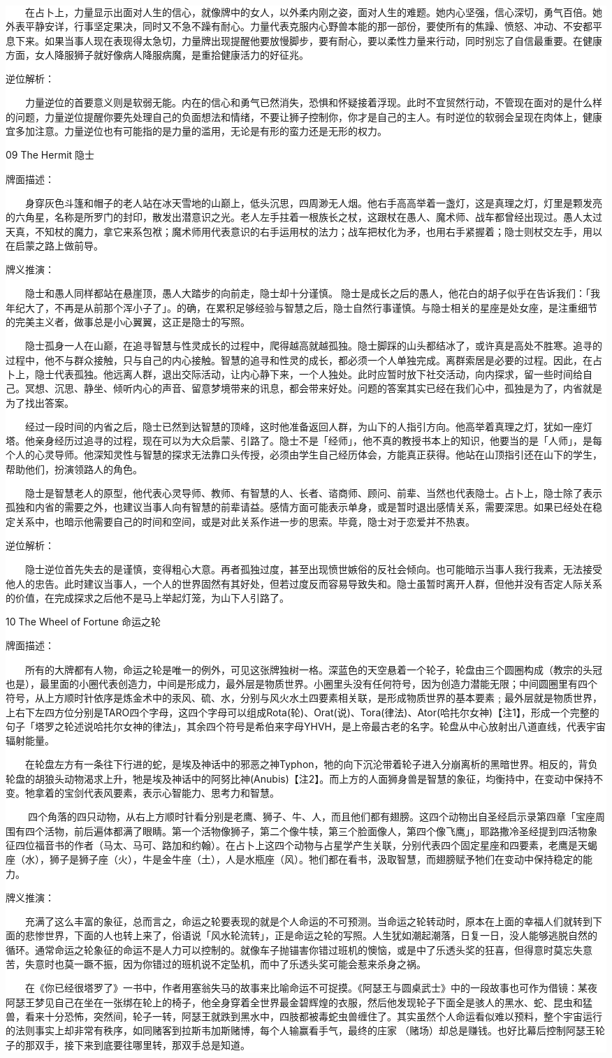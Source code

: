 　　在占卜上，力量显示出面对人生的信心，就像牌中的女人，以外柔内刚之姿，面对人生的难题。她内心坚强，信心深切，勇气百倍。她外表平静安详，行事坚定果决，同时又不急不躁有耐心。力量代表克服内心野兽本能的那一部份，要使所有的焦躁、愤怒、冲动、不安都平息下来。如果当事人现在表现得太急切，力量牌出现提醒他要放慢脚步，要有耐心，要以柔性力量来行动，同时别忘了自信最重要。在健康方面，女人降服狮子就好像病人降服病魔，是重拾健康活力的好征兆。

逆位解析：

　　力量逆位的首要意义则是软弱无能。内在的信心和勇气已然消失，恐惧和怀疑接着浮现。此时不宜贸然行动，不管现在面对的是什么样的问题，力量逆位提醒你要先处理自己的负面想法和情绪，不要让狮子控制你，你才是自己的主人。有时逆位的软弱会呈现在肉体上，健康宜多加注意。力量逆位也有可能指的是力量的滥用，无论是有形的蛮力还是无形的权力。

09 The Hermit 隐士 

牌面描述：

　　身穿灰色斗篷和帽子的老人站在冰天雪地的山巅上，低头沉思，四周渺无人烟。他右手高高举着一盏灯，这是真理之灯，灯里是颗发亮的六角星，名称是所罗门的封印，散发出潜意识之光。老人左手拄着一根族长之杖，这跟杖在愚人、魔术师、战车都曾经出现过。愚人太过天真，不知杖的魔力，拿它来系包袱；魔术师用代表意识的右手运用杖的法力；战车把杖化为矛，也用右手紧握着；隐士则杖交左手，用以在启蒙之路上做前导。

牌义推演：

　　隐士和愚人同样都站在悬崖顶，愚人大踏步的向前走，隐士却十分谨慎。 隐士是成长之后的愚人，他花白的胡子似乎在告诉我们：「我年纪大了，不再是从前那个浑小子了」。的确，在累积足够经验与智慧之后，隐士自然行事谨慎。与隐士相关的星座是处女座，是注重细节的完美主义者，做事总是小心翼翼，这正是隐士的写照。

　　隐士孤身一人在山巅，在追寻智慧与性灵成长的过程中，爬得越高就越孤独。隐士脚踩的山头都结冰了，或许真是高处不胜寒。追寻的过程中，他不与群众接触，只与自己的内心接触。智慧的追寻和性灵的成长，都必须一个人单独完成。离群索居是必要的过程。因此，在占卜上，隐士代表孤独。他远离人群，退出交际活动，让内心静下来，一个人独处。此时应暂时放下社交活动，向内探求，留一些时间给自己。冥想、沉思、静坐、倾听内心的声音、留意梦境带来的讯息，都会带来好处。问题的答案其实已经在我们心中，孤独是为了，内省就是为了找出答案。

　　经过一段时间的内省之后，隐士已然到达智慧的顶峰，这时他准备返回人群，为山下的人指引方向。他高举着真理之灯，犹如一座灯塔。他亲身经历过追寻的过程，现在可以为大众启蒙、引路了。隐士不是「经师」，他不真的教授书本上的知识，他要当的是「人师」，是每个人的心灵导师。他深知灵性与智慧的探求无法靠口头传授，必须由学生自己经历体会，方能真正获得。他站在山顶指引还在山下的学生，帮助他们，扮演领路人的角色。

　　隐士是智慧老人的原型，他代表心灵导师、教师、有智慧的人、长者、谘商师、顾问、前辈、当然也代表隐士。占卜上，隐士除了表示孤独和内省的需要之外，也建议当事人向有智慧的前辈请益。感情方面可能表示单身，或是暂时退出感情关系，需要深思。如果已经处在稳定关系中，也暗示他需要自己的时间和空间，或是对此关系作进一步的思索。毕竟，隐士对于恋爱并不热衷。

逆位解析：

　　隐士逆位首先失去的是谨慎，变得粗心大意。再者孤独过度，甚至出现愤世嫉俗的反社会倾向。也可能暗示当事人我行我素，无法接受他人的忠告。此时建议当事人，一个人的世界固然有其好处，但若过度反而容易导致失和。隐士虽暂时离开人群，但他并没有否定人际关系的价值，在完成探求之后他不是马上举起灯笼，为山下人引路了。


10 The Wheel of Fortune 命运之轮 

牌面描述：

　　所有的大牌都有人物，命运之轮是唯一的例外，可见这张牌独树一格。深蓝色的天空悬着一个轮子，轮盘由三个圆圈构成（教宗的头冠也是），最里面的小圈代表创造力，中间是形成力，最外层是物质世界。小圈里头没有任何符号，因为创造力潜能无限；中间圆圈里有四个符号，从上方顺时针依序是炼金术中的汞风、硫、水，分别与风火水土四要素相关联，是形成物质世界的基本要素﹔最外层就是物质世界，上右下左四方位分别是TARO四个字母，这四个字母可以组成Rota(轮)、Orat(说)、Tora(律法)、Ator(哈扥尔女神)【注1】，形成一个完整的句子「塔罗之轮述说哈扥尔女神的律法」，其余四个符号是希伯来字母YHVH，是上帝最古老的名字。轮盘从中心放射出八道直线，代表宇宙辐射能量。

　　在轮盘左方有一条往下行进的蛇，是埃及神话中的邪恶之神Typhon，牠的向下沉沦带着轮子进入分崩离析的黑暗世界。相反的，背负轮盘的胡狼头动物渴求上升，牠是埃及神话中的阿努比神(Anubis)【注2】。而上方的人面狮身兽是智慧的象征，均衡持中，在变动中保持不变。牠拿着的宝剑代表风要素，表示心智能力、思考力和智慧。

　　 四个角落的四只动物，从右上方顺时针看分别是老鹰、狮子、牛、人，而且他们都有翅膀。这四个动物出自圣经启示录第四章「宝座周围有四个活物，前后遍体都满了眼睛。第一个活物像狮子，第二个像牛犊，第三个脸面像人，第四个像飞鹰」，耶路撒冷圣经提到四活物象征四位福音书的作者（马太、马可、路加和约翰）。在占卜上这四个动物与占星学产生关联，分别代表四个固定星座和四要素，老鹰是天蝎座（水），狮子是狮子座（火），牛是金牛座（土），人是水瓶座（风）。牠们都在看书，汲取智慧，而翅膀赋予牠们在变动中保持稳定的能力。

牌义推演：

　　充满了这么丰富的象征，总而言之，命运之轮要表现的就是个人命运的不可预测。当命运之轮转动时，原本在上面的幸福人们就转到下面的悲惨世界，下面的人也转上来了，俗语说「风水轮流转」，正是命运之轮的写照。人生犹如潮起潮落，日复一日，没人能够逃脱自然的循环。通常命运之轮象征的命运不是人力可以控制的。就像车子抛锚害你错过班机的懊恼，或是中了乐透头奖的狂喜，但得意时莫忘失意苦，失意时也莫一蹶不振，因为你错过的班机说不定坠机，而中了乐透头奖可能会惹来杀身之祸。

　　在《你已经很塔罗了》一书中，作者用塞翁失马的故事来比喻命运不可捉摸。《阿瑟王与圆桌武士》中的一段故事也可作为借镜：某夜阿瑟王梦见自己在坐在一张绑在轮上的椅子，他全身穿着全世界最金碧辉煌的衣服，然后他发现轮子下面全是骇人的黑水、蛇、昆虫和猛兽，看来十分恐怖，突然间，轮子一转，阿瑟王就跌到黑水中，四肢都被毒蛇虫兽缠住了。其实虽然个人命运看似难以预料，整个宇宙运行的法则事实上却非常有秩序，如同赌客到拉斯韦加斯赌博，每个人输赢看手气，最终的庄家 （赌场）却总是赚钱。也好比幕后控制阿瑟王轮子的那双手，接下来到底要往哪里转，那双手总是知道。
